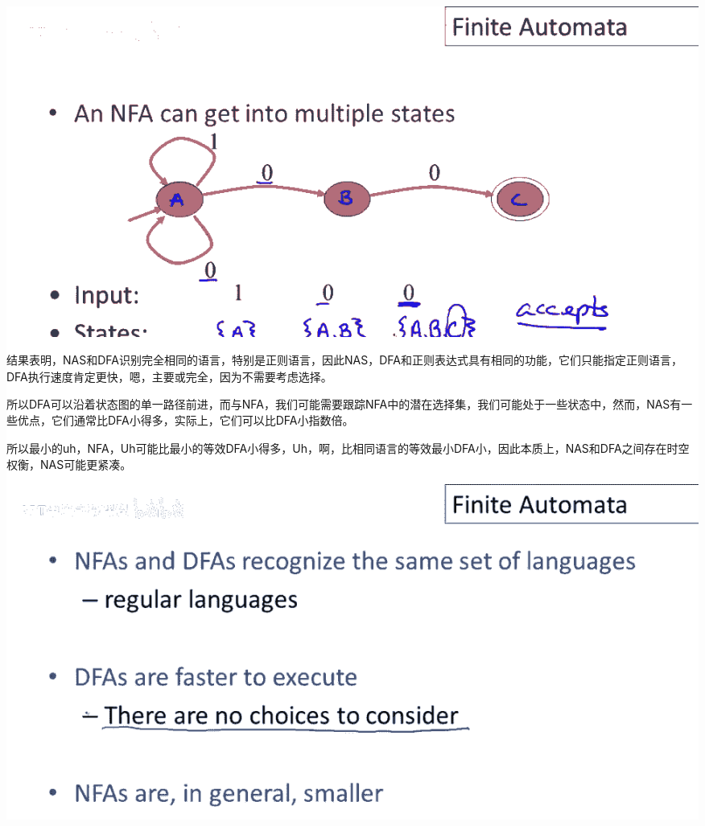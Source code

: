 ![](img/7a44d9ddea5bb4f8023d629817c876d4_23.png)

结果表明，NAS和DFA识别完全相同的语言，特别是正则语言，因此NAS，DFA和正则表达式具有相同的功能，它们只能指定正则语言，DFA执行速度肯定更快，嗯，主要或完全，因为不需要考虑选择。

所以DFA可以沿着状态图的单一路径前进，而与NFA，我们可能需要跟踪NFA中的潜在选择集，我们可能处于一些状态中，然而，NAS有一些优点，它们通常比DFA小得多，实际上，它们可以比DFA小指数倍。

所以最小的uh，NFA，Uh可能比最小的等效DFA小得多，Uh，啊，比相同语言的等效最小DFA小，因此本质上，NAS和DFA之间存在时空权衡，NAS可能更紧凑。



![](img/7a44d9ddea5bb4f8023d629817c876d4_25.png)